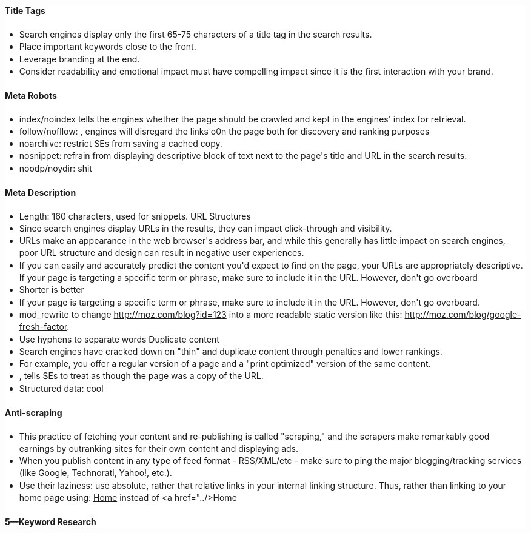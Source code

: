 #### Title Tags
- Search engines display only the first 65-75 characters of a title tag in the search results.
- Place important keywords close to the front.
- Leverage branding at the end.
- Consider readability and emotional impact must have compelling impact since it is the first interaction with your brand.
 
#### Meta Robots
- index/noindex tells the engines whether the page should be crawled and kept in the engines' index for retrieval.
- follow/nofllow: <meta name ="robots" content="no index, nofllow">, engines will disregard the links o0n the page both for discovery and ranking purposes
- noarchive: restrict SEs from saving a cached copy.
- nosnippet: refrain from displaying  descriptive block of text next to the page's title and URL in the search results.
- noodp/noydir: shit

#### Meta Description
- Length: 160 characters, used for snippets.
URL Structures
- Since search engines display URLs in the results, they can impact click-through and visibility.
- URLs make an appearance in the web browser's address bar, and while this generally has little impact on search engines, poor URL structure and design can result in negative user experiences.
- If you can easily and accurately predict the content you'd expect to find on the page, your URLs are appropriately descriptive. If your page is targeting a specific term or phrase, make sure to include it in the URL. However, don't go overboard
- Shorter is better
- If your page is targeting a specific term or phrase, make sure to include it in the URL. However, don't go overboard.
- mod_rewrite to change http://moz.com/blog?id=123 into a more readable static version like this: http://moz.com/blog/google-fresh-factor.
- Use hyphens to separate words
Duplicate content
- Search engines have cracked down on "thin" and duplicate content through penalties and lower rankings.
- For example, you offer a regular version of a page and a "print optimized" version of the same content.
- <link rel=”canonical” href=”http://moz.com/blog”/>, tells SEs to treat as though the page was a copy of the URL.
- Structured data: cool
 
#### Anti-scraping
- This practice of fetching your content and re-publishing is called "scraping," and the scrapers make remarkably good earnings by outranking sites for their own content and displaying ads.
- When you publish content in any type of feed format - RSS/XML/etc - make sure to ping the major blogging/tracking services (like Google, Technorati, Yahoo!, etc.).
- Use their laziness: use absolute, rather that relative links in your internal linking structure. Thus, rather than linking to your home page using: <a href="http://moz.com">Home</a> instead of <a href="../>Home</a>

#### 5—Keyword Research
